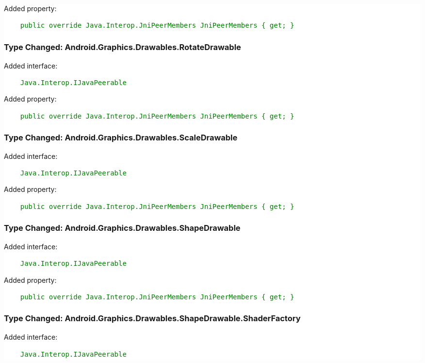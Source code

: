 Added property:

<pre style='color: green'>
	public override Java.Interop.JniPeerMembers JniPeerMembers { get; }
</pre>

### Type Changed: Android.Graphics.Drawables.RotateDrawable

Added interface:

<pre style='color: green'>
	Java.Interop.IJavaPeerable
</pre>

Added property:

<pre style='color: green'>
	public override Java.Interop.JniPeerMembers JniPeerMembers { get; }
</pre>

### Type Changed: Android.Graphics.Drawables.ScaleDrawable

Added interface:

<pre style='color: green'>
	Java.Interop.IJavaPeerable
</pre>

Added property:

<pre style='color: green'>
	public override Java.Interop.JniPeerMembers JniPeerMembers { get; }
</pre>

### Type Changed: Android.Graphics.Drawables.ShapeDrawable

Added interface:

<pre style='color: green'>
	Java.Interop.IJavaPeerable
</pre>

Added property:

<pre style='color: green'>
	public override Java.Interop.JniPeerMembers JniPeerMembers { get; }
</pre>

### Type Changed: Android.Graphics.Drawables.ShapeDrawable.ShaderFactory

Added interface:

<pre style='color: green'>
	Java.Interop.IJavaPeerable
</pre>
